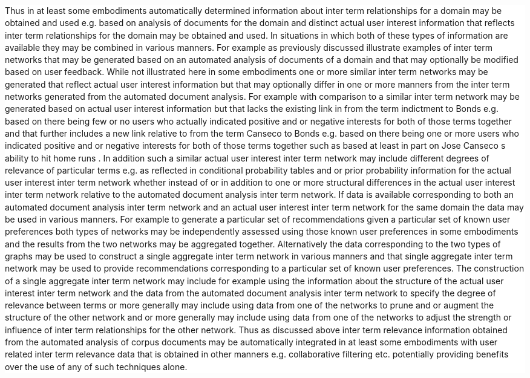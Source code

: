 Thus in at least some embodiments automatically determined information about inter term relationships for a domain may be obtained and used e.g. based on analysis of documents for the domain and distinct actual user interest information that reflects inter term relationships for the domain may be obtained and used. In situations in which both of these types of information are available they may be combined in various manners. For example as previously discussed illustrate examples of inter term networks that may be generated based on an automated analysis of documents of a domain and that may optionally be modified based on user feedback. While not illustrated here in some embodiments one or more similar inter term networks may be generated that reflect actual user interest information but that may optionally differ in one or more manners from the inter term networks generated from the automated document analysis. For example with comparison to a similar inter term network may be generated based on actual user interest information but that lacks the existing link in from the term indictment to Bonds e.g. based on there being few or no users who actually indicated positive and or negative interests for both of those terms together and that further includes a new link relative to from the term Canseco to Bonds e.g. based on there being one or more users who indicated positive and or negative interests for both of those terms together such as based at least in part on Jose Canseco s ability to hit home runs . In addition such a similar actual user interest inter term network may include different degrees of relevance of particular terms e.g. as reflected in conditional probability tables and or prior probability information for the actual user interest inter term network whether instead of or in addition to one or more structural differences in the actual user interest inter term network relative to the automated document analysis inter term network. If data is available corresponding to both an automated document analysis inter term network and an actual user interest inter term network for the same domain the data may be used in various manners. For example to generate a particular set of recommendations given a particular set of known user preferences both types of networks may be independently assessed using those known user preferences in some embodiments and the results from the two networks may be aggregated together. Alternatively the data corresponding to the two types of graphs may be used to construct a single aggregate inter term network in various manners and that single aggregate inter term network may be used to provide recommendations corresponding to a particular set of known user preferences. The construction of a single aggregate inter term network may include for example using the information about the structure of the actual user interest inter term network and the data from the automated document analysis inter term network to specify the degree of relevance between terms or more generally may include using data from one of the networks to prune and or augment the structure of the other network and or more generally may include using data from one of the networks to adjust the strength or influence of inter term relationships for the other network. Thus as discussed above inter term relevance information obtained from the automated analysis of corpus documents may be automatically integrated in at least some embodiments with user related inter term relevance data that is obtained in other manners e.g. collaborative filtering etc. potentially providing benefits over the use of any of such techniques alone.
